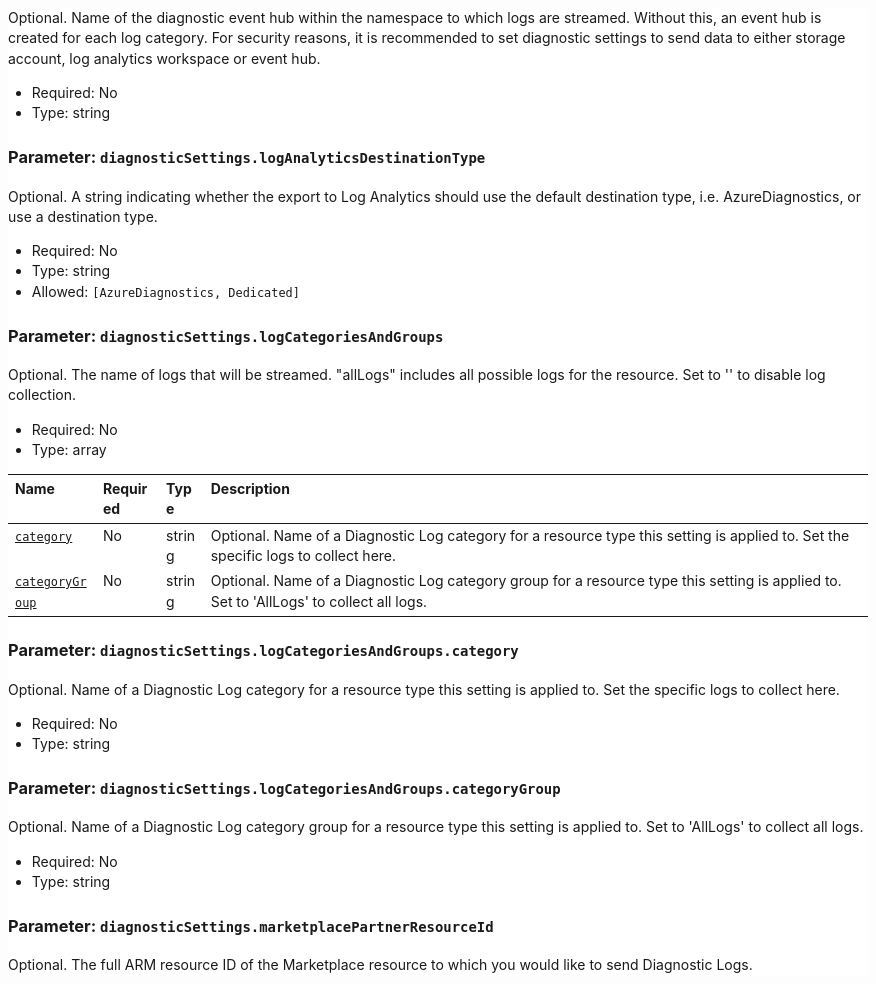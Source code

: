 Optional. Name of the diagnostic event hub within the namespace to which logs are streamed. Without this, an event hub is created for each log category. For security reasons, it is recommended to set diagnostic settings to send data to either storage account, log analytics workspace or event hub.

- Required: No
- Type: string

### Parameter: `diagnosticSettings.logAnalyticsDestinationType`

Optional. A string indicating whether the export to Log Analytics should use the default destination type, i.e. AzureDiagnostics, or use a destination type.

- Required: No
- Type: string
- Allowed: `[AzureDiagnostics, Dedicated]`

### Parameter: `diagnosticSettings.logCategoriesAndGroups`

Optional. The name of logs that will be streamed. "allLogs" includes all possible logs for the resource. Set to '' to disable log collection.

- Required: No
- Type: array

| Name | Required | Type | Description |
| :-- | :-- | :--| :-- |
| [`category`](#parameter-diagnosticsettingslogcategoriesandgroupscategory) | No | string | Optional. Name of a Diagnostic Log category for a resource type this setting is applied to. Set the specific logs to collect here. |
| [`categoryGroup`](#parameter-diagnosticsettingslogcategoriesandgroupscategorygroup) | No | string | Optional. Name of a Diagnostic Log category group for a resource type this setting is applied to. Set to 'AllLogs' to collect all logs. |

### Parameter: `diagnosticSettings.logCategoriesAndGroups.category`

Optional. Name of a Diagnostic Log category for a resource type this setting is applied to. Set the specific logs to collect here.

- Required: No
- Type: string

### Parameter: `diagnosticSettings.logCategoriesAndGroups.categoryGroup`

Optional. Name of a Diagnostic Log category group for a resource type this setting is applied to. Set to 'AllLogs' to collect all logs.

- Required: No
- Type: string


### Parameter: `diagnosticSettings.marketplacePartnerResourceId`

Optional. The full ARM resource ID of the Marketplace resource to which you would like to send Diagnostic Logs.
